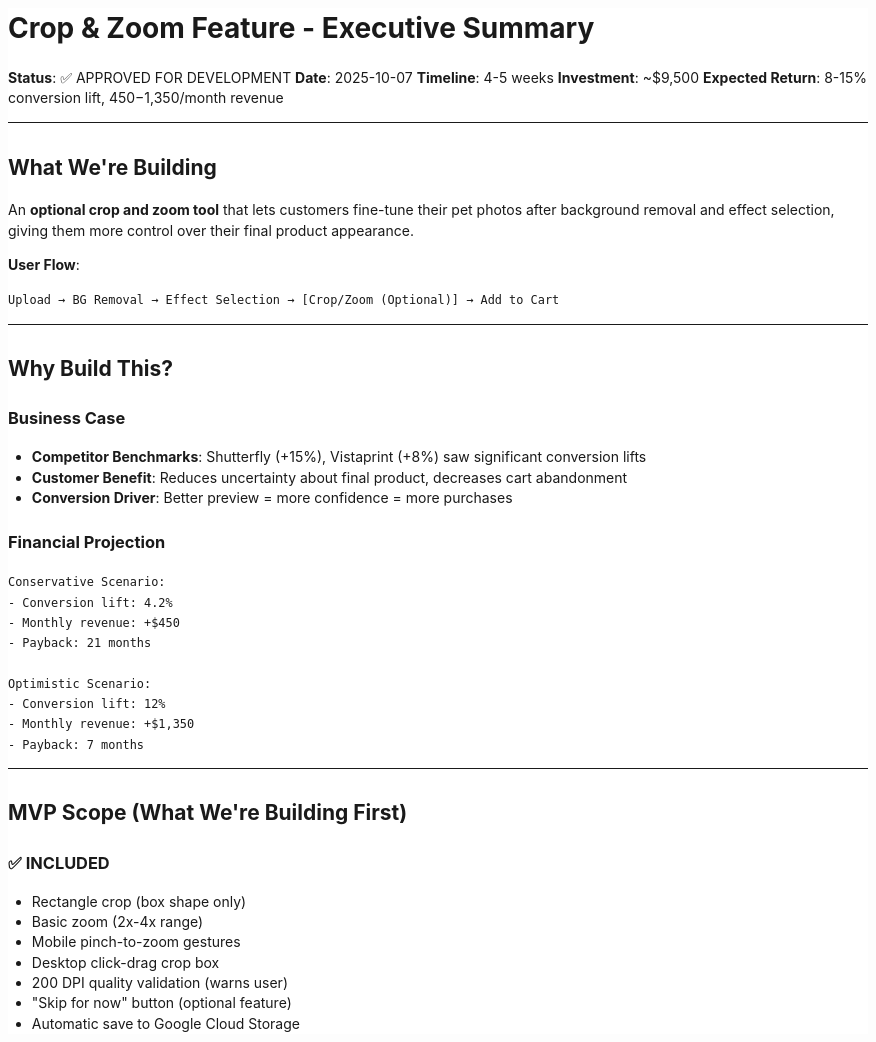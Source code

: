 # Crop & Zoom Feature - Executive Summary

**Status**: ✅ APPROVED FOR DEVELOPMENT
**Date**: 2025-10-07
**Timeline**: 4-5 weeks
**Investment**: ~$9,500
**Expected Return**: 8-15% conversion lift, $450-$1,350/month revenue

---

## What We're Building

An **optional crop and zoom tool** that lets customers fine-tune their pet photos after background removal and effect selection, giving them more control over their final product appearance.

**User Flow**:
```
Upload → BG Removal → Effect Selection → [Crop/Zoom (Optional)] → Add to Cart
```

---

## Why Build This?

### Business Case
- **Competitor Benchmarks**: Shutterfly (+15%), Vistaprint (+8%) saw significant conversion lifts
- **Customer Benefit**: Reduces uncertainty about final product, decreases cart abandonment
- **Conversion Driver**: Better preview = more confidence = more purchases

### Financial Projection
```
Conservative Scenario:
- Conversion lift: 4.2%
- Monthly revenue: +$450
- Payback: 21 months

Optimistic Scenario:
- Conversion lift: 12%
- Monthly revenue: +$1,350
- Payback: 7 months
```

---

## MVP Scope (What We're Building First)

### ✅ INCLUDED
- Rectangle crop (box shape only)
- Basic zoom (2x-4x range)
- Mobile pinch-to-zoom gestures
- Desktop click-drag crop box
- 200 DPI quality validation (warns user)
- "Skip for now" button (optional feature)
- Automatic save to Google Cloud Storage
